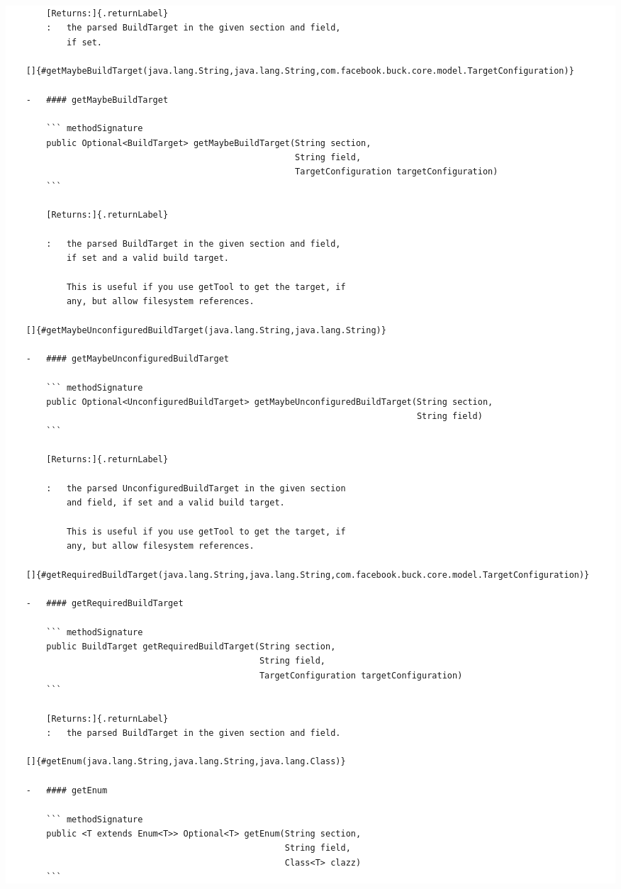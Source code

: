            [Returns:]{.returnLabel}
            :   the parsed BuildTarget in the given section and field,
                if set.

        []{#getMaybeBuildTarget(java.lang.String,java.lang.String,com.facebook.buck.core.model.TargetConfiguration)}

        -   #### getMaybeBuildTarget

            ``` methodSignature
            public Optional<BuildTarget> getMaybeBuildTarget​(String section,
                                                             String field,
                                                             TargetConfiguration targetConfiguration)
            ```

            [Returns:]{.returnLabel}

            :   the parsed BuildTarget in the given section and field,
                if set and a valid build target.

                This is useful if you use getTool to get the target, if
                any, but allow filesystem references.

        []{#getMaybeUnconfiguredBuildTarget(java.lang.String,java.lang.String)}

        -   #### getMaybeUnconfiguredBuildTarget

            ``` methodSignature
            public Optional<UnconfiguredBuildTarget> getMaybeUnconfiguredBuildTarget​(String section,
                                                                                     String field)
            ```

            [Returns:]{.returnLabel}

            :   the parsed UnconfiguredBuildTarget in the given section
                and field, if set and a valid build target.

                This is useful if you use getTool to get the target, if
                any, but allow filesystem references.

        []{#getRequiredBuildTarget(java.lang.String,java.lang.String,com.facebook.buck.core.model.TargetConfiguration)}

        -   #### getRequiredBuildTarget

            ``` methodSignature
            public BuildTarget getRequiredBuildTarget​(String section,
                                                      String field,
                                                      TargetConfiguration targetConfiguration)
            ```

            [Returns:]{.returnLabel}
            :   the parsed BuildTarget in the given section and field.

        []{#getEnum(java.lang.String,java.lang.String,java.lang.Class)}

        -   #### getEnum

            ``` methodSignature
            public <T extends Enum<T>> Optional<T> getEnum​(String section,
                                                           String field,
                                                           Class<T> clazz)
            ```
